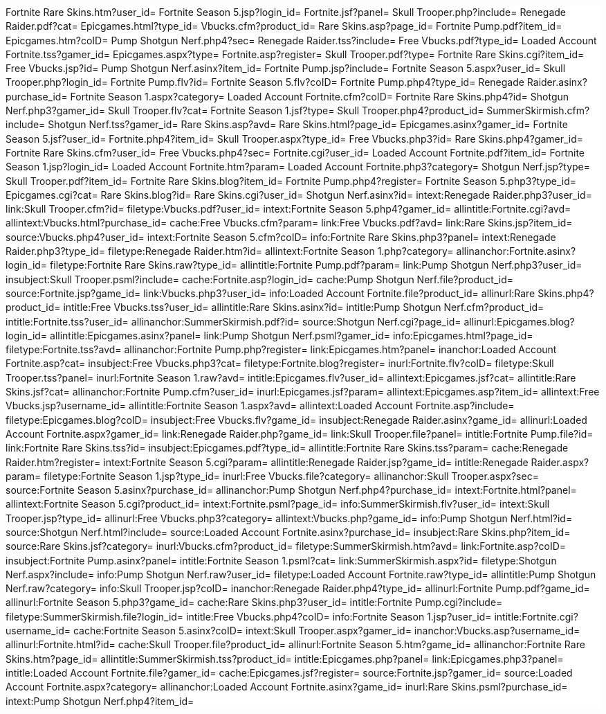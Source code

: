 Fortnite Rare Skins.htm?user_id= Fortnite Season 5.jsp?login_id= Fortnite.jsf?panel= Skull Trooper.php?include= Renegade Raider.pdf?cat= Epicgames.html?type_id= Vbucks.cfm?product_id= Rare Skins.asp?page_id= Fortnite Pump.pdf?item_id= Epicgames.htm?coID= Pump Shotgun Nerf.php4?sec= Renegade Raider.tss?include= Free Vbucks.pdf?type_id= Loaded Account Fortnite.tss?gamer_id= Epicgames.aspx?type= Fortnite.asp?register= Skull Trooper.pdf?type= Fortnite Rare Skins.cgi?item_id= Free Vbucks.jsp?id= Pump Shotgun Nerf.asinx?item_id= Fortnite Pump.jsp?include= Fortnite Season 5.aspx?user_id= Skull Trooper.php?login_id= Fortnite Pump.flv?id= Fortnite Season 5.flv?coID= Fortnite Pump.php4?type_id= Renegade Raider.asinx?purchase_id= Fortnite Season 1.aspx?category= Loaded Account Fortnite.cfm?coID= Fortnite Rare Skins.php4?id= Shotgun Nerf.php3?gamer_id= Skull Trooper.flv?cat= Fortnite Season 1.jsf?type= Skull Trooper.php4?product_id= SummerSkirmish.cfm?include= Shotgun Nerf.tss?gamer_id= Rare Skins.asp?avd= Rare Skins.html?page_id= Epicgames.asinx?gamer_id= Fortnite Season 5.jsf?user_id= Fortnite.php4?item_id= Skull Trooper.aspx?type_id= Free Vbucks.php3?id= Rare Skins.php4?gamer_id= Fortnite Rare Skins.cfm?user_id= Free Vbucks.php4?sec= Fortnite.cgi?user_id= Loaded Account Fortnite.pdf?item_id= Fortnite Season 1.jsp?login_id= Loaded Account Fortnite.htm?param= Loaded Account Fortnite.php3?category= Shotgun Nerf.jsp?type= Skull Trooper.pdf?item_id= Fortnite Rare Skins.blog?item_id= Fortnite Pump.php4?register= Fortnite Season 5.php3?type_id= Epicgames.cgi?cat= Rare Skins.blog?id= Rare Skins.cgi?user_id= Shotgun Nerf.asinx?id= intext:Renegade Raider.php3?user_id= link:Skull Trooper.cfm?id= filetype:Vbucks.pdf?user_id= intext:Fortnite Season 5.php4?gamer_id= allintitle:Fortnite.cgi?avd= allintext:Vbucks.html?purchase_id= cache:Free Vbucks.cfm?param= link:Free Vbucks.pdf?avd= link:Rare Skins.jsp?item_id= source:Vbucks.php4?user_id= intext:Fortnite Season 5.cfm?coID= info:Fortnite Rare Skins.php3?panel= intext:Renegade Raider.php3?type_id= filetype:Renegade Raider.htm?id= allintext:Fortnite Season 1.php?category= allinanchor:Fortnite.asinx?login_id= filetype:Fortnite Rare Skins.raw?type_id= allintitle:Fortnite Pump.pdf?param= link:Pump Shotgun Nerf.php3?user_id= insubject:Skull Trooper.psml?include= cache:Fortnite.asp?login_id= cache:Pump Shotgun Nerf.file?product_id= source:Fortnite.jsp?game_id= link:Vbucks.php3?user_id= info:Loaded Account Fortnite.file?product_id= allinurl:Rare Skins.php4?product_id= intitle:Free Vbucks.tss?user_id= allintitle:Rare Skins.asinx?id= intitle:Pump Shotgun Nerf.cfm?product_id= intitle:Fortnite.tss?user_id= allinanchor:SummerSkirmish.pdf?id= source:Shotgun Nerf.cgi?page_id= allinurl:Epicgames.blog?login_id= allintitle:Epicgames.asinx?panel= link:Pump Shotgun Nerf.psml?gamer_id= info:Epicgames.html?page_id= filetype:Fortnite.tss?avd= allinanchor:Fortnite Pump.php?register= link:Epicgames.htm?panel= inanchor:Loaded Account Fortnite.asp?cat= insubject:Free Vbucks.php3?cat= filetype:Fortnite.blog?register= inurl:Fortnite.flv?coID= filetype:Skull Trooper.tss?panel= inurl:Fortnite Season 1.raw?avd= intitle:Epicgames.flv?user_id= allintext:Epicgames.jsf?cat= allintitle:Rare Skins.jsf?cat= allinanchor:Fortnite Pump.cfm?user_id= inurl:Epicgames.jsf?param= allintext:Epicgames.asp?item_id= allintext:Free Vbucks.jsp?username_id= allintitle:Fortnite Season 1.aspx?avd= allintext:Loaded Account Fortnite.asp?include= filetype:Epicgames.blog?coID= insubject:Free Vbucks.flv?game_id= insubject:Renegade Raider.asinx?game_id= allinurl:Loaded Account Fortnite.aspx?gamer_id= link:Renegade Raider.php?game_id= link:Skull Trooper.file?panel= intitle:Fortnite Pump.file?id= link:Fortnite Rare Skins.tss?id= insubject:Epicgames.pdf?type_id= allintitle:Fortnite Rare Skins.tss?param= cache:Renegade Raider.htm?register= intext:Fortnite Season 5.cgi?param= allintitle:Renegade Raider.jsp?game_id= intitle:Renegade Raider.aspx?param= filetype:Fortnite Season 1.jsp?type_id= inurl:Free Vbucks.file?category= allinanchor:Skull Trooper.aspx?sec= source:Fortnite Season 5.asinx?purchase_id= allinanchor:Pump Shotgun Nerf.php4?purchase_id= intext:Fortnite.html?panel= allintext:Fortnite Season 5.cgi?product_id= intext:Fortnite.psml?page_id= info:SummerSkirmish.flv?user_id= intext:Skull Trooper.jsp?type_id= allinurl:Free Vbucks.php3?category= allintext:Vbucks.php?game_id= info:Pump Shotgun Nerf.html?id= source:Shotgun Nerf.html?include= source:Loaded Account Fortnite.asinx?purchase_id= insubject:Rare Skins.php?item_id= source:Rare Skins.jsf?category= inurl:Vbucks.cfm?product_id= filetype:SummerSkirmish.htm?avd= link:Fortnite.asp?coID= insubject:Fortnite Pump.asinx?panel= intitle:Fortnite Season 1.psml?cat= link:SummerSkirmish.aspx?id= filetype:Shotgun Nerf.aspx?include= info:Pump Shotgun Nerf.raw?user_id= filetype:Loaded Account Fortnite.raw?type_id= allintitle:Pump Shotgun Nerf.raw?category= info:Skull Trooper.jsp?coID= inanchor:Renegade Raider.php4?type_id= allinurl:Fortnite Pump.pdf?game_id= allinurl:Fortnite Season 5.php3?game_id= cache:Rare Skins.php3?user_id= intitle:Fortnite Pump.cgi?include= filetype:SummerSkirmish.file?login_id= intitle:Free Vbucks.php4?coID= info:Fortnite Season 1.jsp?user_id= intitle:Fortnite.cgi?username_id= cache:Fortnite Season 5.asinx?coID= intext:Skull Trooper.aspx?gamer_id= inanchor:Vbucks.asp?username_id= allinurl:Fortnite.html?id= cache:Skull Trooper.file?product_id= allinurl:Fortnite Season 5.htm?game_id= allinanchor:Fortnite Rare Skins.htm?page_id= allintitle:SummerSkirmish.tss?product_id= intitle:Epicgames.php?panel= link:Epicgames.php3?panel= intitle:Loaded Account Fortnite.file?gamer_id= cache:Epicgames.jsf?register= source:Fortnite.jsp?gamer_id= source:Loaded Account Fortnite.aspx?category= allinanchor:Loaded Account Fortnite.asinx?game_id= inurl:Rare Skins.psml?purchase_id= intext:Pump Shotgun Nerf.php4?item_id=